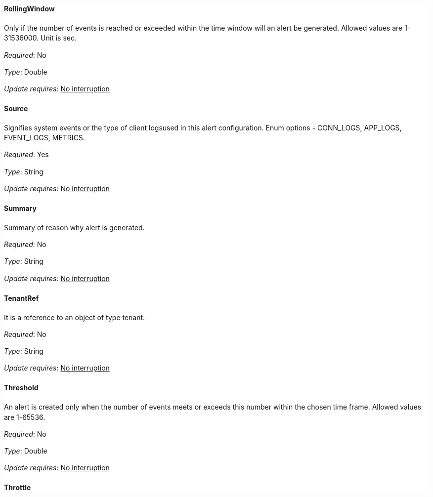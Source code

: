 #### RollingWindow

Only if the number of events is reached or exceeded within the time window will an alert be generated. Allowed values are 1-31536000. Unit is sec.

_Required_: No

_Type_: Double

_Update requires_: [No interruption](https://docs.aws.amazon.com/AWSCloudFormation/latest/UserGuide/using-cfn-updating-stacks-update-behaviors.html#update-no-interrupt)

#### Source

Signifies system events or the type of client logsused in this alert configuration. Enum options - CONN_LOGS, APP_LOGS, EVENT_LOGS, METRICS.

_Required_: Yes

_Type_: String

_Update requires_: [No interruption](https://docs.aws.amazon.com/AWSCloudFormation/latest/UserGuide/using-cfn-updating-stacks-update-behaviors.html#update-no-interrupt)

#### Summary

Summary of reason why alert is generated.

_Required_: No

_Type_: String

_Update requires_: [No interruption](https://docs.aws.amazon.com/AWSCloudFormation/latest/UserGuide/using-cfn-updating-stacks-update-behaviors.html#update-no-interrupt)

#### TenantRef

It is a reference to an object of type tenant.

_Required_: No

_Type_: String

_Update requires_: [No interruption](https://docs.aws.amazon.com/AWSCloudFormation/latest/UserGuide/using-cfn-updating-stacks-update-behaviors.html#update-no-interrupt)

#### Threshold

An alert is created only when the number of events meets or exceeds this number within the chosen time frame. Allowed values are 1-65536.

_Required_: No

_Type_: Double

_Update requires_: [No interruption](https://docs.aws.amazon.com/AWSCloudFormation/latest/UserGuide/using-cfn-updating-stacks-update-behaviors.html#update-no-interrupt)

#### Throttle
